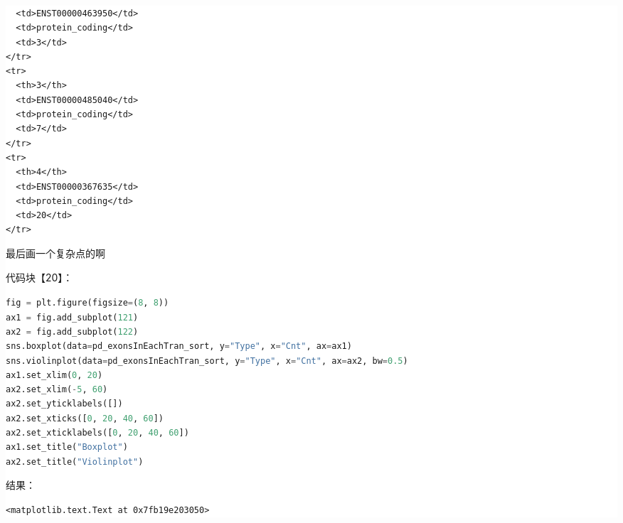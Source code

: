       <td>ENST00000463950</td>
      <td>protein_coding</td>
      <td>3</td>
    </tr>
    <tr>
      <th>3</th>
      <td>ENST00000485040</td>
      <td>protein_coding</td>
      <td>7</td>
    </tr>
    <tr>
      <th>4</th>
      <td>ENST00000367635</td>
      <td>protein_coding</td>
      <td>20</td>
    </tr>
  </tbody>
</table>
</div>



最后画一个复杂点的啊

代码块【20】：

```python
fig = plt.figure(figsize=(8, 8))
ax1 = fig.add_subplot(121)
ax2 = fig.add_subplot(122)
sns.boxplot(data=pd_exonsInEachTran_sort, y="Type", x="Cnt", ax=ax1)
sns.violinplot(data=pd_exonsInEachTran_sort, y="Type", x="Cnt", ax=ax2, bw=0.5)
ax1.set_xlim(0, 20)
ax2.set_xlim(-5, 60)
ax2.set_yticklabels([])
ax2.set_xticks([0, 20, 40, 60])
ax2.set_xticklabels([0, 20, 40, 60])
ax1.set_title("Boxplot")
ax2.set_title("Violinplot")
```

结果：

    <matplotlib.text.Text at 0x7fb19e203050>



